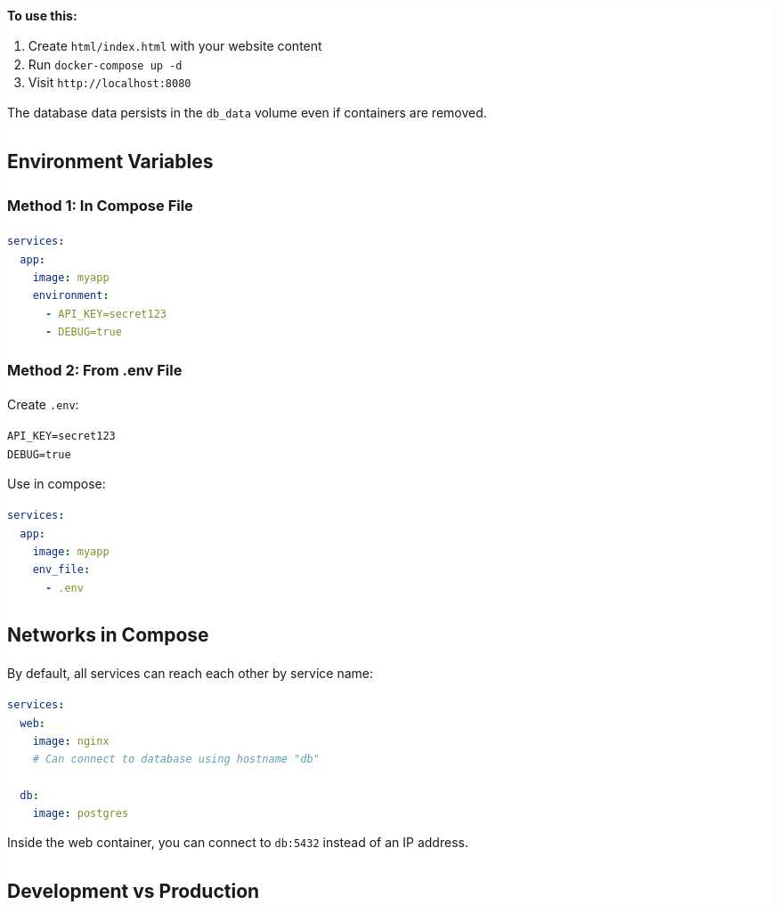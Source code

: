 **To use this:**
1. Create `html/index.html` with your website content
2. Run `docker-compose up -d`
3. Visit `http://localhost:8080`

The database data persists in the `db_data` volume even if containers are removed.

## Environment Variables

### Method 1: In Compose File
```yaml
services:
  app:
    image: myapp
    environment:
      - API_KEY=secret123
      - DEBUG=true
```

### Method 2: From .env File
Create `.env`:
```
API_KEY=secret123
DEBUG=true
```

Use in compose:
```yaml
services:
  app:
    image: myapp
    env_file:
      - .env
```

## Networks in Compose

By default, all services can reach each other by service name:

```yaml
services:
  web:
    image: nginx
    # Can connect to database using hostname "db"
  
  db:
    image: postgres
```

Inside the web container, you can connect to `db:5432` instead of an IP address.

## Development vs Production
